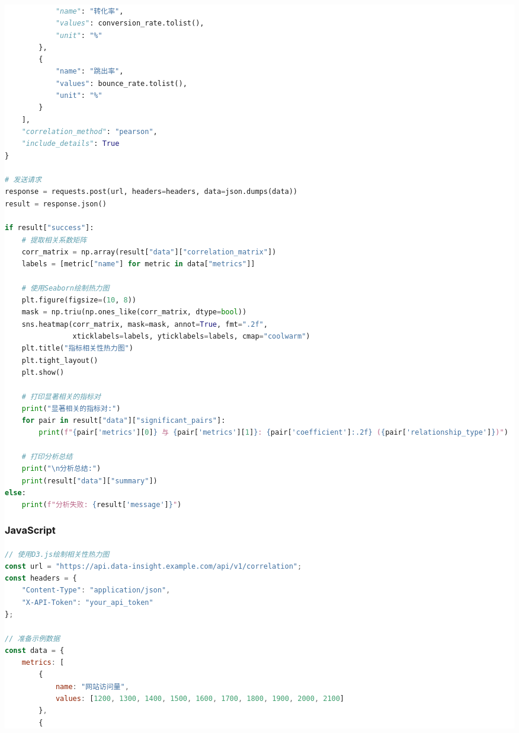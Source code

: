 ```python
            "name": "转化率",
            "values": conversion_rate.tolist(),
            "unit": "%"
        },
        {
            "name": "跳出率",
            "values": bounce_rate.tolist(),
            "unit": "%"
        }
    ],
    "correlation_method": "pearson",
    "include_details": True
}

# 发送请求
response = requests.post(url, headers=headers, data=json.dumps(data))
result = response.json()

if result["success"]:
    # 提取相关系数矩阵
    corr_matrix = np.array(result["data"]["correlation_matrix"])
    labels = [metric["name"] for metric in data["metrics"]]
    
    # 使用Seaborn绘制热力图
    plt.figure(figsize=(10, 8))
    mask = np.triu(np.ones_like(corr_matrix, dtype=bool))
    sns.heatmap(corr_matrix, mask=mask, annot=True, fmt=".2f", 
                xticklabels=labels, yticklabels=labels, cmap="coolwarm")
    plt.title("指标相关性热力图")
    plt.tight_layout()
    plt.show()
    
    # 打印显著相关的指标对
    print("显著相关的指标对:")
    for pair in result["data"]["significant_pairs"]:
        print(f"{pair['metrics'][0]} 与 {pair['metrics'][1]}: {pair['coefficient']:.2f} ({pair['relationship_type']})")
    
    # 打印分析总结
    print("\n分析总结:")
    print(result["data"]["summary"])
else:
    print(f"分析失败: {result['message']}")
```

### JavaScript

```javascript
// 使用D3.js绘制相关性热力图
const url = "https://api.data-insight.example.com/api/v1/correlation";
const headers = {
    "Content-Type": "application/json",
    "X-API-Token": "your_api_token"
};

// 准备示例数据
const data = {
    metrics: [
        {
            name: "网站访问量",
            values: [1200, 1300, 1400, 1500, 1600, 1700, 1800, 1900, 2000, 2100]
        },
        {
```